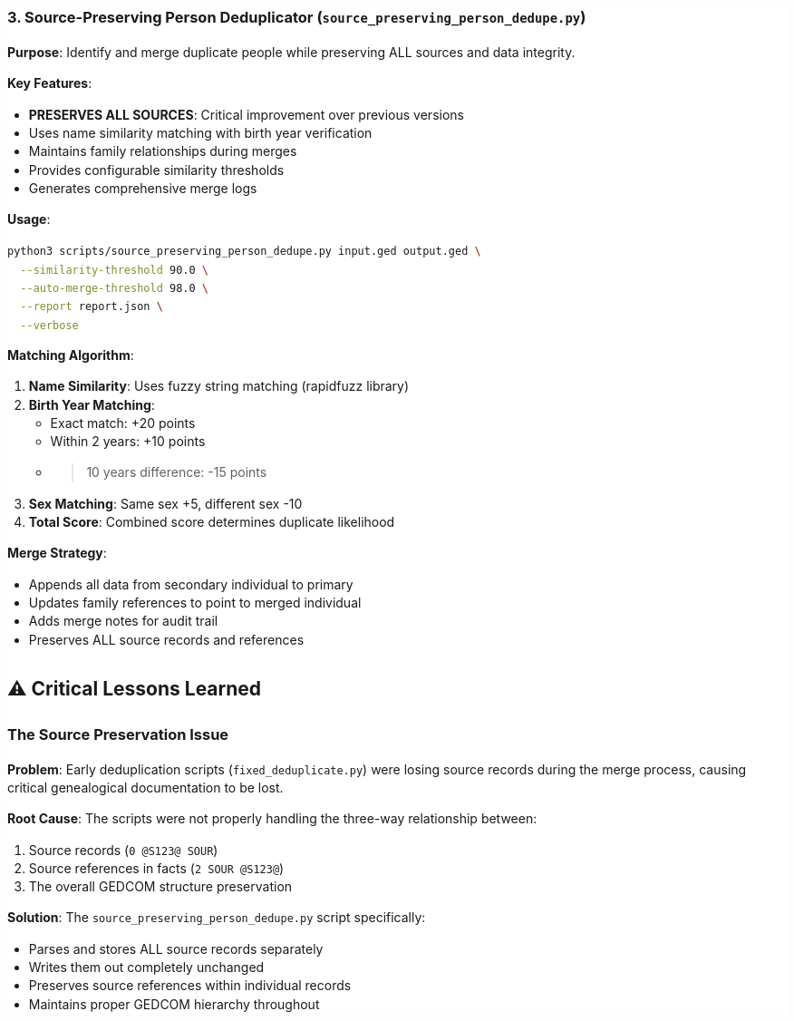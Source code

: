 ### 3. Source-Preserving Person Deduplicator (`source_preserving_person_dedupe.py`)

**Purpose**: Identify and merge duplicate people while preserving ALL sources and data integrity.

**Key Features**:
- **PRESERVES ALL SOURCES**: Critical improvement over previous versions
- Uses name similarity matching with birth year verification
- Maintains family relationships during merges
- Provides configurable similarity thresholds
- Generates comprehensive merge logs

**Usage**:
```bash
python3 scripts/source_preserving_person_dedupe.py input.ged output.ged \
  --similarity-threshold 90.0 \
  --auto-merge-threshold 98.0 \
  --report report.json \
  --verbose
```

**Matching Algorithm**:
1. **Name Similarity**: Uses fuzzy string matching (rapidfuzz library)
2. **Birth Year Matching**: 
   - Exact match: +20 points
   - Within 2 years: +10 points  
   - >10 years difference: -15 points
3. **Sex Matching**: Same sex +5, different sex -10
4. **Total Score**: Combined score determines duplicate likelihood

**Merge Strategy**:
- Appends all data from secondary individual to primary
- Updates family references to point to merged individual
- Adds merge notes for audit trail
- Preserves ALL source records and references

## ⚠️ Critical Lessons Learned

### The Source Preservation Issue

**Problem**: Early deduplication scripts (`fixed_deduplicate.py`) were losing source records during the merge process, causing critical genealogical documentation to be lost.

**Root Cause**: The scripts were not properly handling the three-way relationship between:
1. Source records (`0 @S123@ SOUR`)
2. Source references in facts (`2 SOUR @S123@`)  
3. The overall GEDCOM structure preservation

**Solution**: The `source_preserving_person_dedupe.py` script specifically:
- Parses and stores ALL source records separately
- Writes them out completely unchanged
- Preserves source references within individual records
- Maintains proper GEDCOM hierarchy throughout
